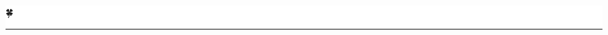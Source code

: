 
🍀


---

[^1]: Since the very beginning I was quite clear on the idea of doing this with Rust, given that I was (am!) trying to become more literate on it. I think this wasn't on Alfredo's top priorities, but, looking back, I'm glad I started writing some of the code on Rust. It was quite a challenge to compile the program on a Raspberry Pi but I ultimately managed to do it :)
[^2]: For a headless set-up we initially followed [this blog post](https://linuxhint.com/raspberry_pi_headless_mode_ubuntu/) but, later on I decided to use Ubuntu instead of Raspbian, and for that I followed [this other one](https://ubuntu.com/tutorials/how-to-install-ubuntu-on-your-raspberry-pi#1-overview).
[^3]: To be fair I think both Fredo and I would agree that a solar panel is cool as fuck and it's actually a good idea but we were just not savvy enough for us to get it working properly ☹️
